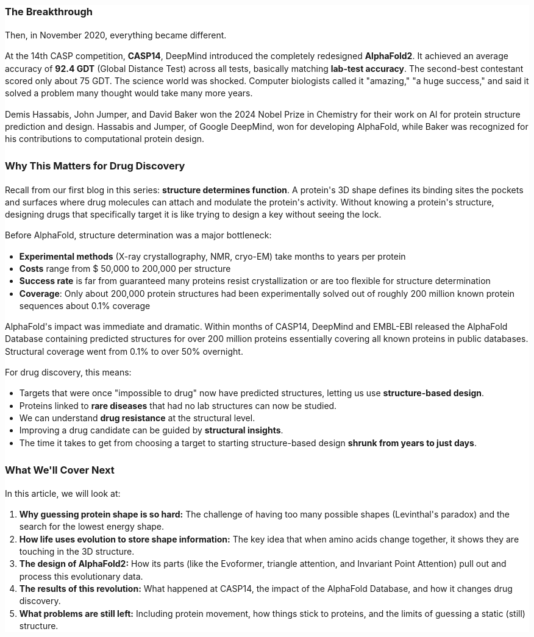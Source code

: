 
### The Breakthrough

Then, in November 2020, everything became different.

At the 14th CASP competition, **CASP14**, DeepMind introduced the completely redesigned **AlphaFold2**. It achieved an average accuracy of **92.4 GDT** (Global Distance Test) across all tests, basically matching **lab-test accuracy**. The second-best contestant scored only about 75 GDT. The science world was shocked. Computer biologists called it "amazing," "a huge success," and said it solved a problem many thought would take many more years.

Demis Hassabis, John Jumper, and David Baker won the 2024 Nobel Prize in Chemistry for their work on AI for protein structure prediction and design. Hassabis and Jumper, of Google DeepMind, won for developing AlphaFold, while Baker was recognized for his contributions to computational protein design.

### Why This Matters for Drug Discovery

Recall from our first blog in this series: **structure determines function**. A protein's 3D shape defines its binding sites the pockets and surfaces where drug molecules can attach and modulate the protein's activity. Without knowing a protein's structure, designing drugs that specifically target it is like trying to design a key without seeing the lock.

Before AlphaFold, structure determination was a major bottleneck:
- **Experimental methods** (X-ray crystallography, NMR, cryo-EM) take months to years per protein
- **Costs** range from $ 50,000 to 200,000 per structure
- **Success rate** is far from guaranteed many proteins resist crystallization or are too flexible for structure determination
- **Coverage**: Only about 200,000 protein structures had been experimentally solved out of roughly 200 million known protein sequences about 0.1% coverage

AlphaFold's impact was immediate and dramatic. Within months of CASP14, DeepMind and EMBL-EBI released the AlphaFold Database containing predicted structures for over 200 million proteins essentially covering all known proteins in public databases. Structural coverage went from 0.1% to over 50% overnight.

For drug discovery, this means:
- Targets that were once "impossible to drug" now have predicted structures, letting us use **structure-based design**.
- Proteins linked to **rare diseases** that had no lab structures can now be studied.
- We can understand **drug resistance** at the structural level.
- Improving a drug candidate can be guided by **structural insights**.
- The time it takes to get from choosing a target to starting structure-based design **shrunk from years to just days**.


### What We'll Cover Next

In this article, we will look at:
1. **Why guessing protein shape is so hard:** The challenge of having too many possible shapes (Levinthal's paradox) and the search for the lowest energy shape.
2. **How life uses evolution to store shape information:** The key idea that when amino acids change together, it shows they are touching in the 3D structure.
3. **The design of AlphaFold2:** How its parts (like the Evoformer, triangle attention, and Invariant Point Attention) pull out and process this evolutionary data.
4. **The results of this revolution:** What happened at CASP14, the impact of the AlphaFold Database, and how it changes drug discovery.
5. **What problems are still left:** Including protein movement, how things stick to proteins, and the limits of guessing a static (still) structure.
